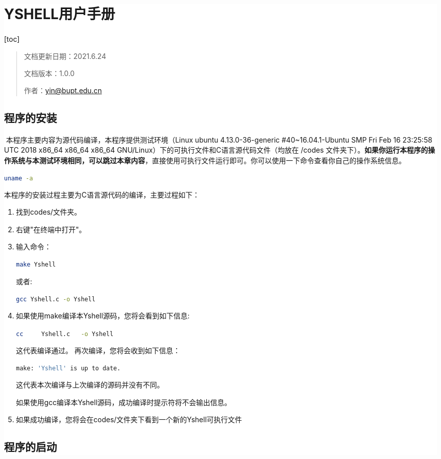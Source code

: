 # YSHELL用户手册

[toc]

> 文档更新日期：2021.6.24
>
> 文档版本：1.0.0
>
> 作者：yin@bupt.edu.cn

## 程序的安装

​	本程序主要内容为源代码编译，本程序提供测试环境（Linux ubuntu 4.13.0-36-generic #40~16.04.1-Ubuntu SMP Fri Feb 16 23:25:58 UTC 2018 x86_64 x86_64 x86_64 GNU/Linux）下的可执行文件和C语言源代码文件（均放在 /codes 文件夹下）。**如果你运行本程序的操作系统与本测试环境相同，可以跳过本章内容**，直接使用可执行文件运行即可。你可以使用一下命令查看你自己的操作系统信息。

```bash
uname -a
```

本程序的安装过程主要为C语言源代码的编译，主要过程如下：

1. 找到codes/文件夹。

2. 右键"在终端中打开"。

3. 输入命令：

   ```bash
   make Yshell
   ```

   或者:

   ```bash
   gcc Yshell.c -o Yshell
   ```



4. 如果使用make编译本Yshell源码，您将会看到如下信息:

   ```bash
   cc     Yshell.c   -o Yshell
   ```

   这代表编译通过。
   再次编译，您将会收到如下信息：

   ```bash
   make: 'Yshell' is up to date.
   ```

   这代表本次编译与上次编译的源码并没有不同。

   如果使用gcc编译本Yshell源码，成功编译时提示符将不会输出信息。

5. 如果成功编译，您将会在codes/文件夹下看到一个新的Yshell可执行文件

## 程序的启动


   [YSHELL_NAME]: ->